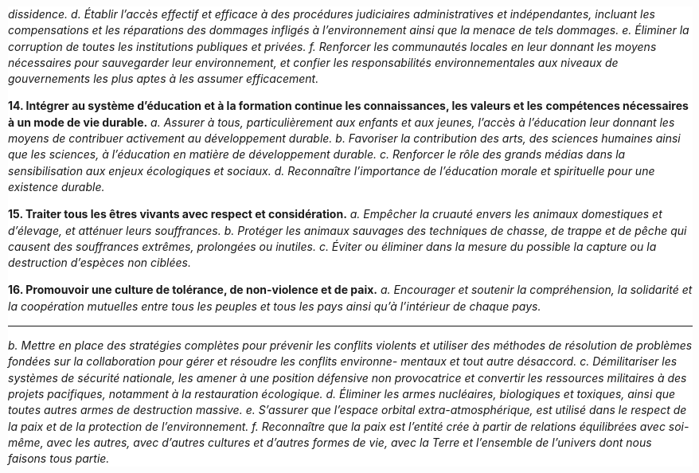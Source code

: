 _dissidence._
_d. Établir l’accès effectif et efficace à des procédures judiciaires administratives et indépendantes, incluant_
_les compensations et les réparations des dommages infligés à l’environnement ainsi que la menace_
_de tels dommages._
_e. Éliminer la corruption de toutes les institutions publiques et privées._
_f. Renforcer les communautés locales en leur donnant les moyens nécessaires pour sauvegarder leur_
_environnement, et confier les responsabilités environnementales aux niveaux de gouvernements_
_les plus aptes à les assumer efficacement._

**14. Intégrer au système d’éducation et à la formation continue les connaissances, les valeurs et les**
**compétences nécessaires à un mode de vie durable.**
_a. Assurer à tous, particulièrement aux enfants et aux jeunes, l’accès à l’éducation leur donnant les_
_moyens de contribuer activement au développement durable._
_b. Favoriser la contribution des arts, des sciences humaines ainsi que les sciences, à l’éducation en_
_matière de développement durable._
_c. Renforcer le rôle des grands médias dans la sensibilisation aux enjeux écologiques et sociaux._
_d. Reconnaître l’importance de l’éducation morale et spirituelle pour une existence durable._

**15. Traiter tous les êtres vivants avec respect et considération.**
_a. Empêcher la cruauté envers les animaux domestiques et d’élevage, et atténuer leurs souffrances._
_b. Protéger les animaux sauvages des techniques de chasse, de trappe et de pêche qui causent des_
_souffrances extrêmes, prolongées ou inutiles._
_c. Éviter ou éliminer dans la mesure du possible la capture ou la destruction d’espèces non ciblées._

**16. Promouvoir une culture de tolérance, de non-violence et de paix.**
_a. Encourager et soutenir la compréhension, la solidarité et la coopération mutuelles entre tous les_
_peuples et tous les pays ainsi qu’à l’intérieur de chaque pays._


-----

_b. Mettre en place des stratégies complètes pour prévenir les conflits violents et utiliser des méthodes_
_de résolution de problèmes fondées sur la collaboration pour gérer et résoudre les conflits environne-_
_mentaux et tout autre désaccord._
_c. Démilitariser les systèmes de sécurité nationale, les amener à une position défensive non provocatrice_
_et convertir les ressources militaires à des projets pacifiques, notamment à la restauration écologique._
_d. Éliminer les armes nucléaires, biologiques et toxiques, ainsi que toutes autres armes de destruction_
_massive._
_e. S’assurer que l’espace orbital extra-atmosphérique, est utilisé dans le respect de la paix et de la_
_protection de l’environnement._
_f. Reconnaître que la paix est l’entité crée à partir de relations équilibrées avec soi-même, avec les_
_autres, avec d’autres cultures et d’autres formes de vie, avec la Terre et l’ensemble de l’univers dont_
_nous faisons tous partie._
